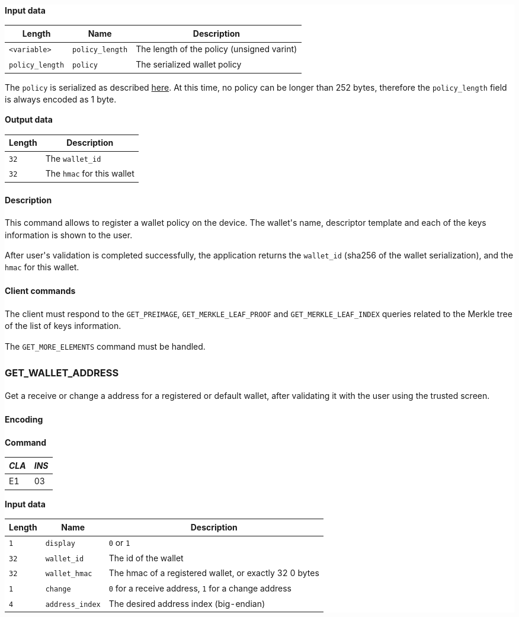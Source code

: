**Input data**

| Length          | Name            | Description                                |
| --------------- | --------------- | ------------------------------------------ |
| `<variable>`    | `policy_length` | The length of the policy (unsigned varint) |
| `policy_length` | `policy`        | The serialized wallet policy               |

The `policy` is serialized as described [here](wallet.md). At this time, no policy can be longer than 252 bytes, therefore the `policy_length` field is always encoded as 1 byte.

**Output data**

| Length | Description                |
| ------ | -------------------------- |
| `32`   | The `wallet_id`            |
| `32`   | The `hmac` for this wallet |

#### Description

This command allows to register a wallet policy on the device. The wallet's name, descriptor template and each of the keys information is shown to the user.

After user's validation is completed successfully, the application returns the `wallet_id` (sha256 of the wallet serialization), and the `hmac` for this wallet.

#### Client commands

The client must respond to the `GET_PREIMAGE`, `GET_MERKLE_LEAF_PROOF` and `GET_MERKLE_LEAF_INDEX` queries related to the Merkle tree of the list of keys information.

The `GET_MORE_ELEMENTS` command must be handled.

### GET_WALLET_ADDRESS

Get a receive or change a address for a registered or default wallet, after validating it with the user using the trusted screen.

#### Encoding

**Command**

| _CLA_ | _INS_ |
| ----- | ----- |
| E1    | 03    |

**Input data**

| Length | Name            | Description                                            |
| ------ | --------------- | ------------------------------------------------------ |
| `1`    | `display`       | `0` or `1`                                             |
| `32`   | `wallet_id`     | The id of the wallet                                   |
| `32`   | `wallet_hmac`   | The hmac of a registered wallet, or exactly 32 0 bytes |
| `1`    | `change`        | `0` for a receive address, `1` for a change address    |
| `4`    | `address_index` | The desired address index (big-endian)                 |
